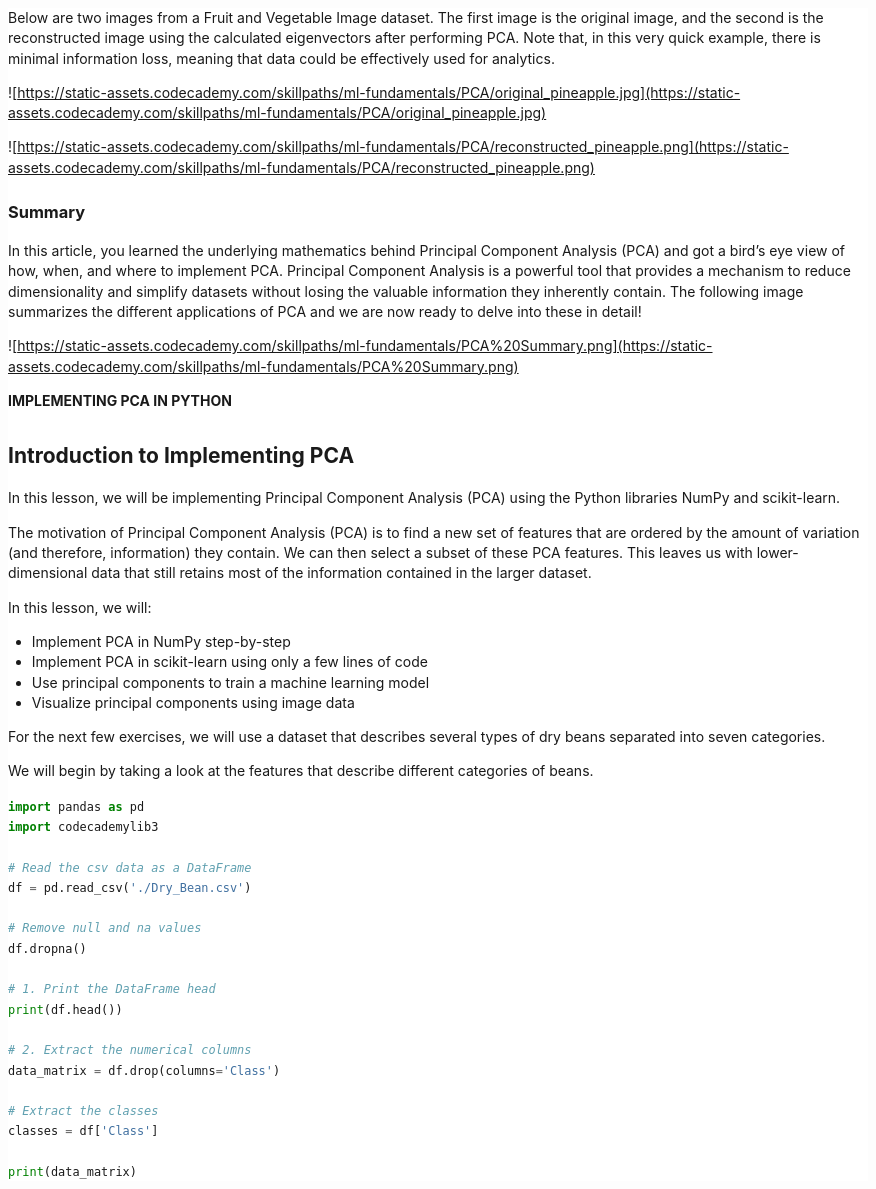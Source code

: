 Below are two images from a Fruit and Vegetable Image dataset. The first image is the original image, and the second is the reconstructed image using the calculated eigenvectors after performing PCA. Note that, in this very quick example, there is minimal information loss, meaning that data could be effectively used for analytics.

![https://static-assets.codecademy.com/skillpaths/ml-fundamentals/PCA/original_pineapple.jpg](https://static-assets.codecademy.com/skillpaths/ml-fundamentals/PCA/original_pineapple.jpg)

![https://static-assets.codecademy.com/skillpaths/ml-fundamentals/PCA/reconstructed_pineapple.png](https://static-assets.codecademy.com/skillpaths/ml-fundamentals/PCA/reconstructed_pineapple.png)

### **Summary**

In this article, you learned the underlying mathematics behind Principal Component Analysis (PCA) and got a bird’s eye view of how, when, and where to implement PCA. Principal Component Analysis is a powerful tool that provides a mechanism to reduce dimensionality and simplify datasets without losing the valuable information they inherently contain. The following image summarizes the different applications of PCA and we are now ready to delve into these in detail!

![https://static-assets.codecademy.com/skillpaths/ml-fundamentals/PCA%20Summary.png](https://static-assets.codecademy.com/skillpaths/ml-fundamentals/PCA%20Summary.png)

**IMPLEMENTING PCA IN PYTHON**

## **Introduction to Implementing PCA**

In this lesson, we will be implementing Principal Component Analysis (PCA) using the Python libraries NumPy and scikit-learn.

The motivation of Principal Component Analysis (PCA) is to find a new set of features that are ordered by the amount of variation (and therefore, information) they contain. We can then select a subset of these PCA features. This leaves us with lower-dimensional data that still retains most of the information contained in the larger dataset.

In this lesson, we will:

- Implement PCA in NumPy step-by-step
- Implement PCA in scikit-learn using only a few lines of code
- Use principal components to train a machine learning model
- Visualize principal components using image data

For the next few exercises, we will use a dataset that describes several types of dry beans separated into seven categories.

We will begin by taking a look at the features that describe different categories of beans.

```python
import pandas as pd
import codecademylib3

# Read the csv data as a DataFrame
df = pd.read_csv('./Dry_Bean.csv')

# Remove null and na values
df.dropna()

# 1. Print the DataFrame head
print(df.head())

# 2. Extract the numerical columns
data_matrix = df.drop(columns='Class')

# Extract the classes
classes = df['Class']

print(data_matrix)
```
